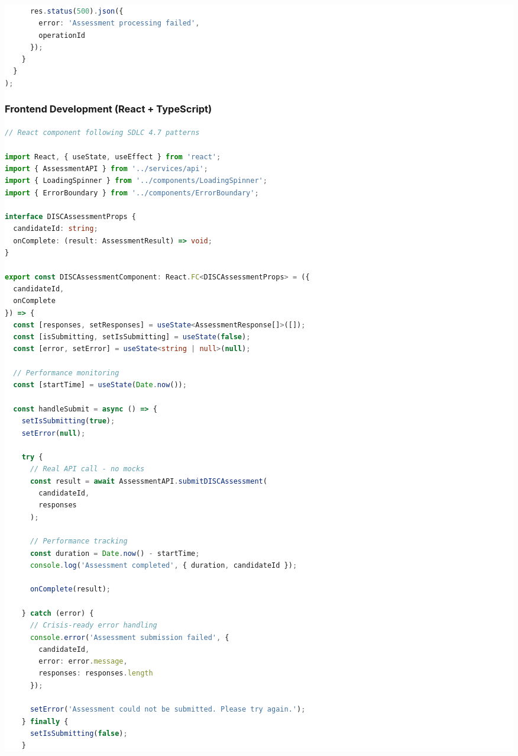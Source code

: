 ```typescript
      res.status(500).json({
        error: 'Assessment processing failed',
        operationId
      });
    }
  }
);
```

### Frontend Development (React + TypeScript)
```typescript
// React component following SDLC 4.7 patterns

import React, { useState, useEffect } from 'react';
import { AssessmentAPI } from '../services/api';
import { LoadingSpinner } from '../components/LoadingSpinner';
import { ErrorBoundary } from '../components/ErrorBoundary';

interface DISCAssessmentProps {
  candidateId: string;
  onComplete: (result: AssessmentResult) => void;
}

export const DISCAssessmentComponent: React.FC<DISCAssessmentProps> = ({
  candidateId,
  onComplete
}) => {
  const [responses, setResponses] = useState<AssessmentResponse[]>([]);
  const [isSubmitting, setIsSubmitting] = useState(false);
  const [error, setError] = useState<string | null>(null);

  // Performance monitoring
  const [startTime] = useState(Date.now());

  const handleSubmit = async () => {
    setIsSubmitting(true);
    setError(null);

    try {
      // Real API call - no mocks
      const result = await AssessmentAPI.submitDISCAssessment(
        candidateId,
        responses
      );

      // Performance tracking
      const duration = Date.now() - startTime;
      console.log('Assessment completed', { duration, candidateId });

      onComplete(result);

    } catch (error) {
      // Crisis-ready error handling
      console.error('Assessment submission failed', {
        candidateId,
        error: error.message,
        responses: responses.length
      });

      setError('Assessment could not be submitted. Please try again.');
    } finally {
      setIsSubmitting(false);
    }
```